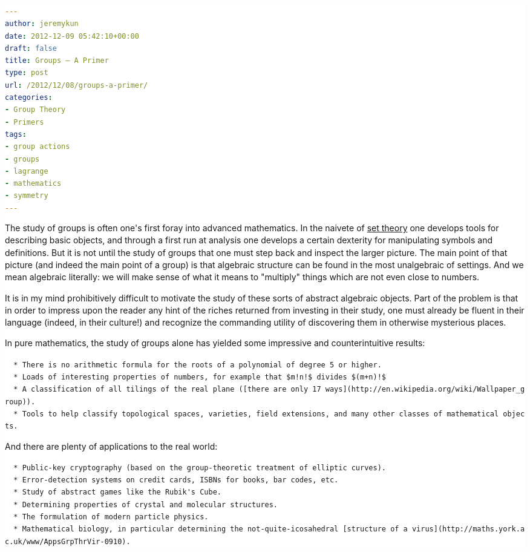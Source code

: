 ```yaml
---
author: jeremykun
date: 2012-12-09 05:42:10+00:00
draft: false
title: Groups — A Primer
type: post
url: /2012/12/08/groups-a-primer/
categories:
- Group Theory
- Primers
tags:
- group actions
- groups
- lagrange
- mathematics
- symmetry
---
```


The study of groups is often one's first foray into advanced mathematics. In the naivete of [set theory](http://jeremykun.wordpress.com/2011/07/09/set-theory-a-primer/) one develops tools for describing basic objects, and through a first run at analysis one develops a certain dexterity for manipulating symbols and definitions. But it is not until the study of groups that one must step back and inspect the larger picture. The main point of that picture (and indeed the main point of a group) is that algebraic structure can be found in the most unalgebraic of settings. And we mean algebraic literally: we will make sense of what it means to "multiply" things which are not even close to numbers.

It is in my mind prohibitively difficult to motivate the study of these sorts of abstract algebraic objects. Part of the problem is that in order to impress upon the reader any hint of the riches returned from investing in their study, one must already be fluent in their language (indeed, in their culture!) and recognize the commanding utility of discovering them in otherwise mysterious places.

In pure mathematics, the study of groups alone has yielded some impressive and counterintuitive results:



	  * There is no arithmetic formula for the roots of a polynomial of degree 5 or higher.
	  * Loads of interesting properties of numbers, for example that $m!n!$ divides $(m+n)!$
	  * A classification of all tilings of the real plane ([there are only 17 ways](http://en.wikipedia.org/wiki/Wallpaper_group)).
	  * Tools to help classify topological spaces, varieties, field extensions, and many other classes of mathematical objects.

And there are plenty of applications to the real world:

	  * Public-key cryptography (based on the group-theoretic treatment of elliptic curves).
	  * Error-detection systems on credit cards, ISBNs for books, bar codes, etc.
	  * Study of abstract games like the Rubik's Cube.
	  * Determining properties of crystal and molecular structures.
	  * The formulation of modern particle physics.
	  * Mathematical biology, in particular determining the not-quite-icosahedral [structure of a virus](http://maths.york.ac.uk/www/AppsGrpThrVir-0910).
